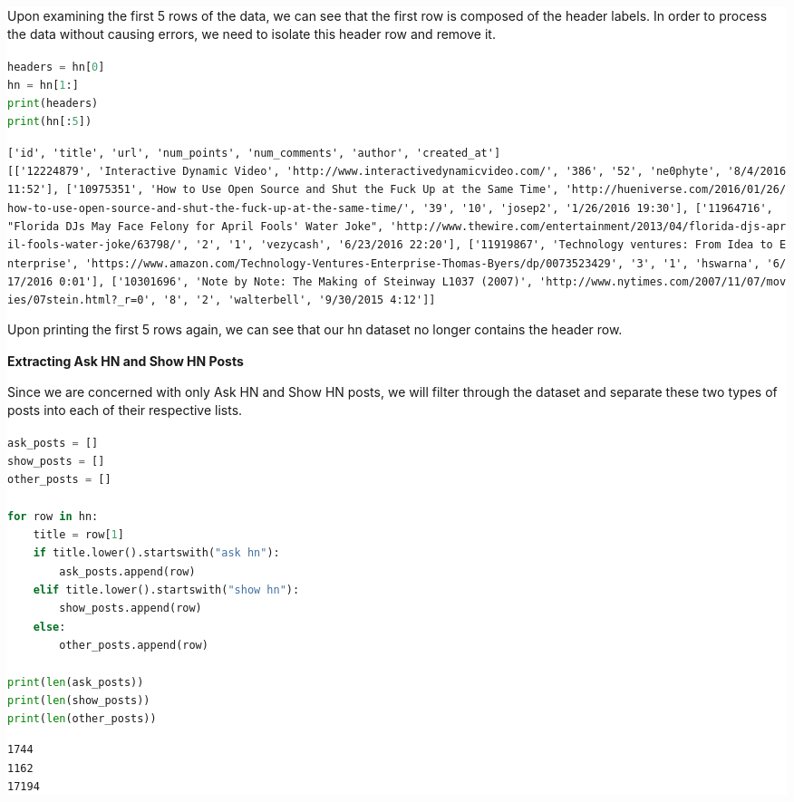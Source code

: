 

Upon examining the first 5 rows of the data, we can see that the first row is composed of the header labels. In order to process the data without causing errors, we need to isolate this header row and remove it. 


```python
headers = hn[0]
hn = hn[1:]
print(headers)
print(hn[:5])
```

    ['id', 'title', 'url', 'num_points', 'num_comments', 'author', 'created_at']
    [['12224879', 'Interactive Dynamic Video', 'http://www.interactivedynamicvideo.com/', '386', '52', 'ne0phyte', '8/4/2016 11:52'], ['10975351', 'How to Use Open Source and Shut the Fuck Up at the Same Time', 'http://hueniverse.com/2016/01/26/how-to-use-open-source-and-shut-the-fuck-up-at-the-same-time/', '39', '10', 'josep2', '1/26/2016 19:30'], ['11964716', "Florida DJs May Face Felony for April Fools' Water Joke", 'http://www.thewire.com/entertainment/2013/04/florida-djs-april-fools-water-joke/63798/', '2', '1', 'vezycash', '6/23/2016 22:20'], ['11919867', 'Technology ventures: From Idea to Enterprise', 'https://www.amazon.com/Technology-Ventures-Enterprise-Thomas-Byers/dp/0073523429', '3', '1', 'hswarna', '6/17/2016 0:01'], ['10301696', 'Note by Note: The Making of Steinway L1037 (2007)', 'http://www.nytimes.com/2007/11/07/movies/07stein.html?_r=0', '8', '2', 'walterbell', '9/30/2015 4:12']]
    

Upon printing the first 5 rows again, we can see that our hn dataset no longer contains the header row. 

**Extracting Ask HN and Show HN Posts**

Since we are concerned with only Ask HN and Show HN posts, we will filter through the dataset and separate these two types of posts into each of their respective lists. 


```python
ask_posts = []
show_posts = []
other_posts = []

for row in hn: 
    title = row[1]
    if title.lower().startswith("ask hn"):
        ask_posts.append(row)
    elif title.lower().startswith("show hn"):
        show_posts.append(row)
    else:
        other_posts.append(row)
        
print(len(ask_posts))
print(len(show_posts))
print(len(other_posts))
```

    1744
    1162
    17194
    